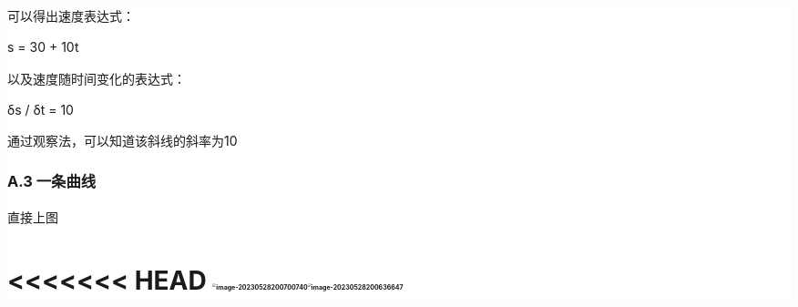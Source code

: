 可以得出速度表达式：

s = 30 + 10t

以及速度随时间变化的表达式：

δs / δt = 10

通过观察法，可以知道该斜线的斜率为10



### A.3 一条曲线

直接上图

<<<<<<< HEAD
<img src="https://gitee.com/u1iz/notes/raw/master/%E4%B9%A6%E7%B1%8D%E7%AC%94%E8%AE%B0/Python%E7%A5%9E%E7%BB%8F%E7%BD%91%E7%BB%9C%E7%BC%96%E7%A8%8B/%E9%99%84%E5%BD%95A_%E5%BE%AE%E7%A7%AF%E5%88%86%E7%AE%80%E4%BB%8B.assets/image-20230528200700740.png" alt="image-20230528200700740" style="zoom: 25%;" /><img src="https://gitee.com/u1iz/notes/raw/master/%E4%B9%A6%E7%B1%8D%E7%AC%94%E8%AE%B0/Python%E7%A5%9E%E7%BB%8F%E7%BD%91%E7%BB%9C%E7%BC%96%E7%A8%8B/%E9%99%84%E5%BD%95A_%E5%BE%AE%E7%A7%AF%E5%88%86%E7%AE%80%E4%BB%8B.assets/image-20230528200636647.png" alt="image-20230528200636647" style="zoom: 25%;" />
=======